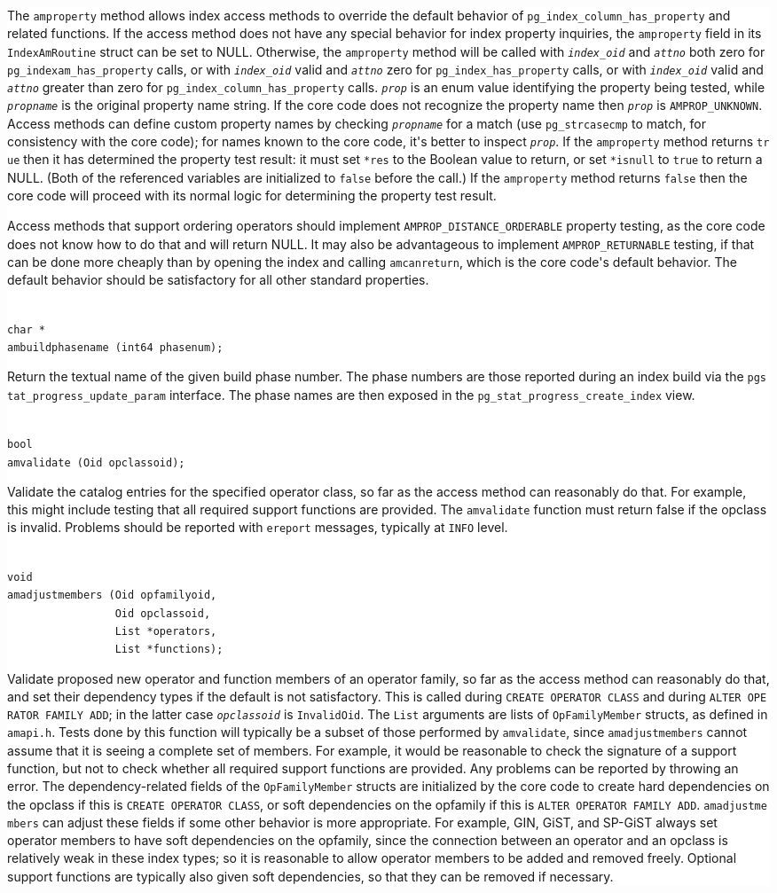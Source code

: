 The `amproperty` method allows index access methods to override the default behavior of `pg_index_column_has_property` and related functions. If the access method does not have any special behavior for index property inquiries, the `amproperty` field in its `IndexAmRoutine` struct can be set to NULL. Otherwise, the `amproperty` method will be called with *`index_oid`* and *`attno`* both zero for `pg_indexam_has_property` calls, or with *`index_oid`* valid and *`attno`* zero for `pg_index_has_property` calls, or with *`index_oid`* valid and *`attno`* greater than zero for `pg_index_column_has_property` calls. *`prop`* is an enum value identifying the property being tested, while *`propname`* is the original property name string. If the core code does not recognize the property name then *`prop`* is `AMPROP_UNKNOWN`. Access methods can define custom property names by checking *`propname`* for a match (use `pg_strcasecmp` to match, for consistency with the core code); for names known to the core code, it's better to inspect *`prop`*. If the `amproperty` method returns `true` then it has determined the property test result: it must set `*res` to the Boolean value to return, or set `*isnull` to `true` to return a NULL. (Both of the referenced variables are initialized to `false` before the call.) If the `amproperty` method returns `false` then the core code will proceed with its normal logic for determining the property test result.

Access methods that support ordering operators should implement `AMPROP_DISTANCE_ORDERABLE` property testing, as the core code does not know how to do that and will return NULL. It may also be advantageous to implement `AMPROP_RETURNABLE` testing, if that can be done more cheaply than by opening the index and calling `amcanreturn`, which is the core code's default behavior. The default behavior should be satisfactory for all other standard properties.

```

char *
ambuildphasename (int64 phasenum);
```

Return the textual name of the given build phase number. The phase numbers are those reported during an index build via the `pgstat_progress_update_param` interface. The phase names are then exposed in the `pg_stat_progress_create_index` view.

```

bool
amvalidate (Oid opclassoid);
```

Validate the catalog entries for the specified operator class, so far as the access method can reasonably do that. For example, this might include testing that all required support functions are provided. The `amvalidate` function must return false if the opclass is invalid. Problems should be reported with `ereport` messages, typically at `INFO` level.

```

void
amadjustmembers (Oid opfamilyoid,
                 Oid opclassoid,
                 List *operators,
                 List *functions);
```

Validate proposed new operator and function members of an operator family, so far as the access method can reasonably do that, and set their dependency types if the default is not satisfactory. This is called during `CREATE OPERATOR CLASS` and during `ALTER OPERATOR FAMILY ADD`; in the latter case *`opclassoid`* is `InvalidOid`. The `List` arguments are lists of `OpFamilyMember` structs, as defined in `amapi.h`. Tests done by this function will typically be a subset of those performed by `amvalidate`, since `amadjustmembers` cannot assume that it is seeing a complete set of members. For example, it would be reasonable to check the signature of a support function, but not to check whether all required support functions are provided. Any problems can be reported by throwing an error. The dependency-related fields of the `OpFamilyMember` structs are initialized by the core code to create hard dependencies on the opclass if this is `CREATE OPERATOR CLASS`, or soft dependencies on the opfamily if this is `ALTER OPERATOR FAMILY ADD`. `amadjustmembers` can adjust these fields if some other behavior is more appropriate. For example, GIN, GiST, and SP-GiST always set operator members to have soft dependencies on the opfamily, since the connection between an operator and an opclass is relatively weak in these index types; so it is reasonable to allow operator members to be added and removed freely. Optional support functions are typically also given soft dependencies, so that they can be removed if necessary.